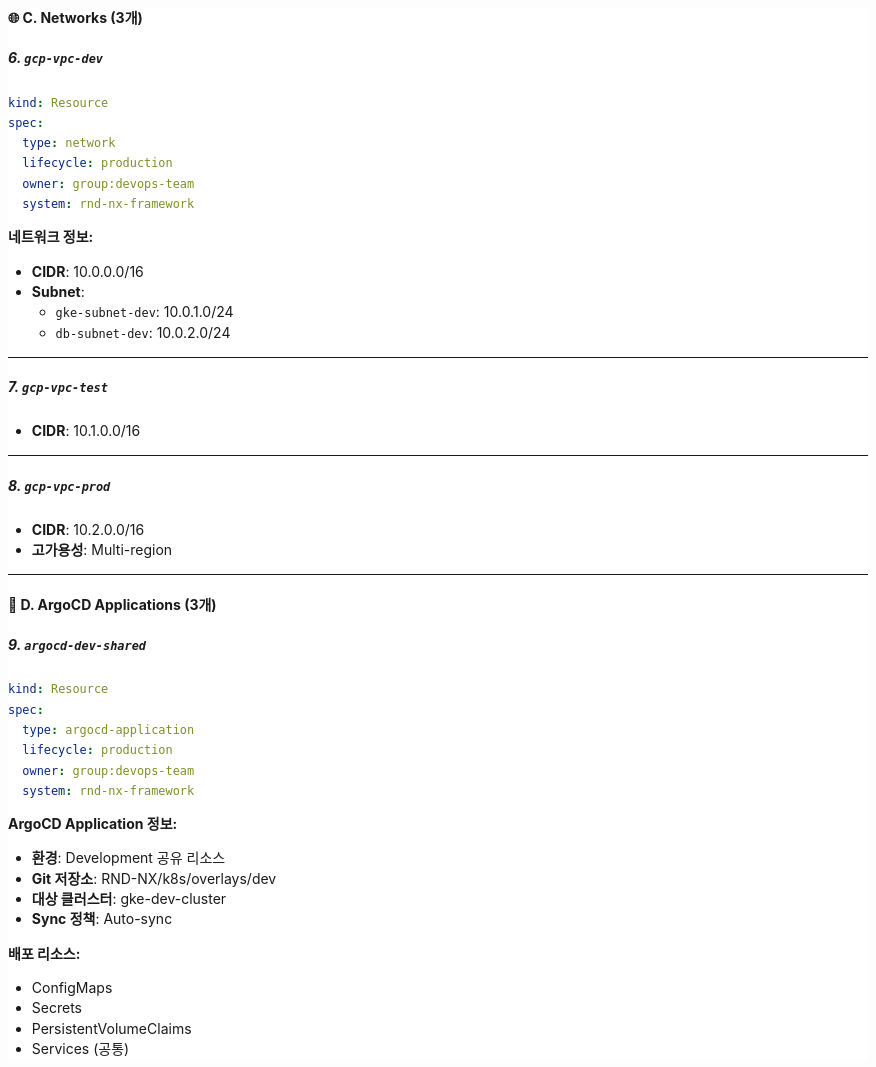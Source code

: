 
#### 🌐 C. Networks (3개)

##### 6. `gcp-vpc-dev`
```yaml
kind: Resource
spec:
  type: network
  lifecycle: production
  owner: group:devops-team
  system: rnd-nx-framework
```

**네트워크 정보:**
- **CIDR**: 10.0.0.0/16
- **Subnet**: 
  - `gke-subnet-dev`: 10.0.1.0/24
  - `db-subnet-dev`: 10.0.2.0/24

---

##### 7. `gcp-vpc-test`
- **CIDR**: 10.1.0.0/16

---

##### 8. `gcp-vpc-prod`
- **CIDR**: 10.2.0.0/16
- **고가용성**: Multi-region

---

#### 🔄 D. ArgoCD Applications (3개)

##### 9. `argocd-dev-shared`
```yaml
kind: Resource
spec:
  type: argocd-application
  lifecycle: production
  owner: group:devops-team
  system: rnd-nx-framework
```

**ArgoCD Application 정보:**
- **환경**: Development 공유 리소스
- **Git 저장소**: RND-NX/k8s/overlays/dev
- **대상 클러스터**: gke-dev-cluster
- **Sync 정책**: Auto-sync

**배포 리소스:**
- ConfigMaps
- Secrets
- PersistentVolumeClaims
- Services (공통)
